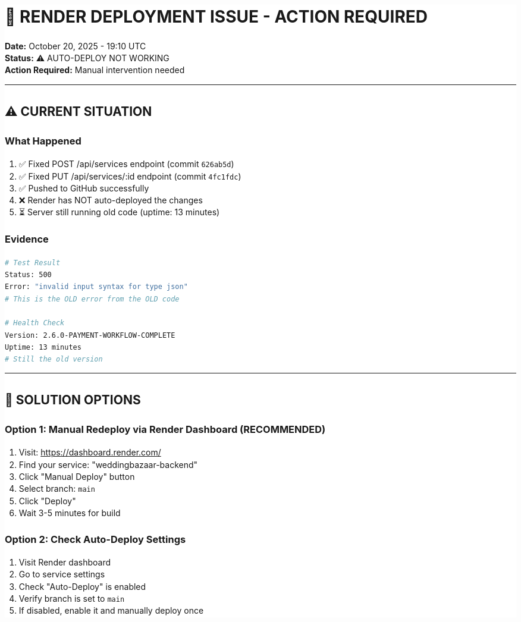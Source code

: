 # 🚨 RENDER DEPLOYMENT ISSUE - ACTION REQUIRED

**Date:** October 20, 2025 - 19:10 UTC  
**Status:** ⚠️ AUTO-DEPLOY NOT WORKING  
**Action Required:** Manual intervention needed

---

## ⚠️ CURRENT SITUATION

### What Happened
1. ✅ Fixed POST /api/services endpoint (commit `626ab5d`)
2. ✅ Fixed PUT /api/services/:id endpoint (commit `4fc1fdc`)
3. ✅ Pushed to GitHub successfully
4. ❌ Render has NOT auto-deployed the changes
5. ⏳ Server still running old code (uptime: 13 minutes)

### Evidence
```bash
# Test Result
Status: 500
Error: "invalid input syntax for type json"
# This is the OLD error from the OLD code

# Health Check
Version: 2.6.0-PAYMENT-WORKFLOW-COMPLETE
Uptime: 13 minutes
# Still the old version
```

---

## 🔧 SOLUTION OPTIONS

### Option 1: Manual Redeploy via Render Dashboard (RECOMMENDED)
1. Visit: https://dashboard.render.com/
2. Find your service: "weddingbazaar-backend"
3. Click "Manual Deploy" button
4. Select branch: `main`
5. Click "Deploy"
6. Wait 3-5 minutes for build

### Option 2: Check Auto-Deploy Settings
1. Visit Render dashboard
2. Go to service settings
3. Check "Auto-Deploy" is enabled
4. Verify branch is set to `main`
5. If disabled, enable it and manually deploy once

